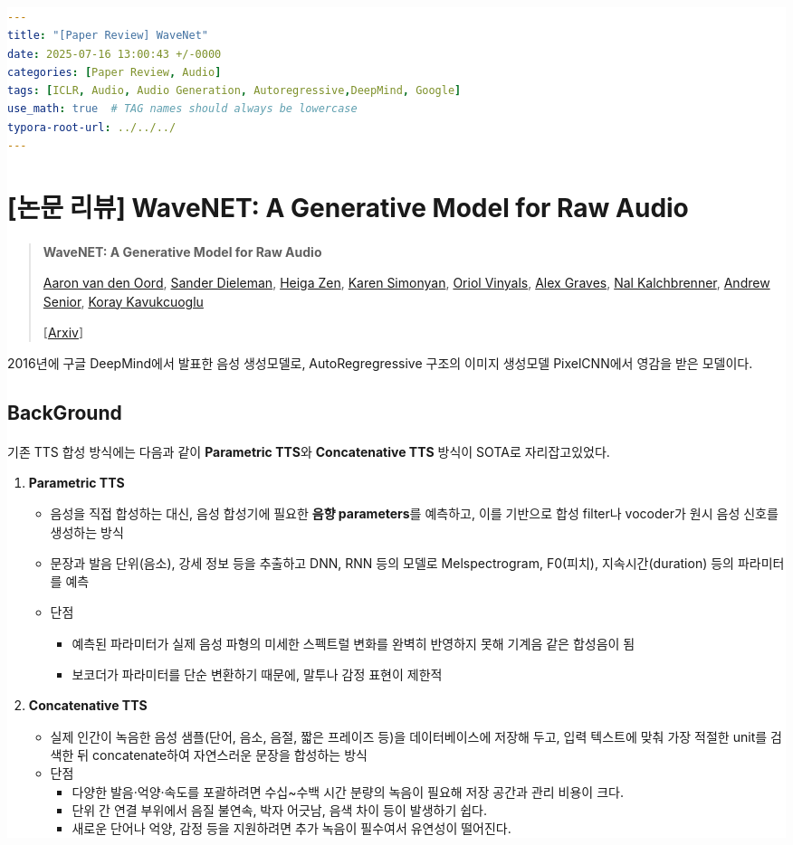 ```yaml
---
title: "[Paper Review] WaveNet"
date: 2025-07-16 13:00:43 +/-0000
categories: [Paper Review, Audio]
tags: [ICLR, Audio, Audio Generation, Autoregressive,DeepMind, Google]   
use_math: true  # TAG names should always be lowercase
typora-root-url: ../../../
---
```


# **[논문 리뷰] WaveNET: A Generative Model for Raw Audio**

> **WaveNET: A Generative Model for Raw Audio**
>
> [Aaron van den Oord](https://arxiv.org/search/cs?searchtype=author&query=van+den+Oord,+A), [Sander Dieleman](https://arxiv.org/search/cs?searchtype=author&query=Dieleman,+S), [Heiga Zen](https://arxiv.org/search/cs?searchtype=author&query=Zen,+H), [Karen Simonyan](https://arxiv.org/search/cs?searchtype=author&query=Simonyan,+K), [Oriol Vinyals](https://arxiv.org/search/cs?searchtype=author&query=Vinyals,+O), [Alex Graves](https://arxiv.org/search/cs?searchtype=author&query=Graves,+A), [Nal Kalchbrenner](https://arxiv.org/search/cs?searchtype=author&query=Kalchbrenner,+N), [Andrew Senior](https://arxiv.org/search/cs?searchtype=author&query=Senior,+A), [Koray Kavukcuoglu](https://arxiv.org/search/cs?searchtype=author&query=Kavukcuoglu,+K)
>
> [[Arxiv](https://arxiv.org/abs/1609.03499)] 



2016년에 구글 DeepMind에서 발표한 음성 생성모델로, AutoRegregressive 구조의 이미지 생성모델 PixelCNN에서 영감을 받은 모델이다.



## **BackGround**

기존 TTS 합성 방식에는 다음과 같이 **Parametric TTS**와 **Concatenative TTS** 방식이 SOTA로 자리잡고있었다.

1. **Parametric TTS** 

   * 음성을 직접 합성하는 대신, 음성 합성기에 필요한 **음향 parameters**를 예측하고, 이를 기반으로 합성 filter나 vocoder가 원시 음성 신호를 생성하는 방식

   * 문장과 발음 단위(음소), 강세 정보 등을 추출하고 DNN, RNN 등의 모델로 Melspectrogram, F0(피치), 지속시간(duration) 등의 파라미터를 예측

   * 단점

     -  예측된 파라미터가 실제 음성 파형의 미세한 스펙트럴 변화를 완벽히 반영하지 못해 기계음 같은 합성음이 됨

     - 보코더가 파라미터를 단순 변환하기 때문에, 말투나 감정 표현이 제한적

       

2. **Concatenative TTS**

   * 실제 인간이 녹음한 음성 샘플(단어, 음소, 음절, 짧은 프레이즈 등)을 데이터베이스에 저장해 두고, 입력 텍스트에 맞춰 가장 적절한 unit를 검색한 뒤 concatenate하여 자연스러운 문장을 합성하는 방식
   * 단점
     - 다양한 발음·억양·속도를 포괄하려면 수십~수백 시간 분량의 녹음이 필요해 저장 공간과 관리 비용이 크다.
     - 단위 간 연결 부위에서 음질 불연속, 박자 어긋남, 음색 차이 등이 발생하기 쉽다.
     - 새로운 단어나 억양, 감정 등을 지원하려면 추가 녹음이 필수여서 유연성이 떨어진다.
